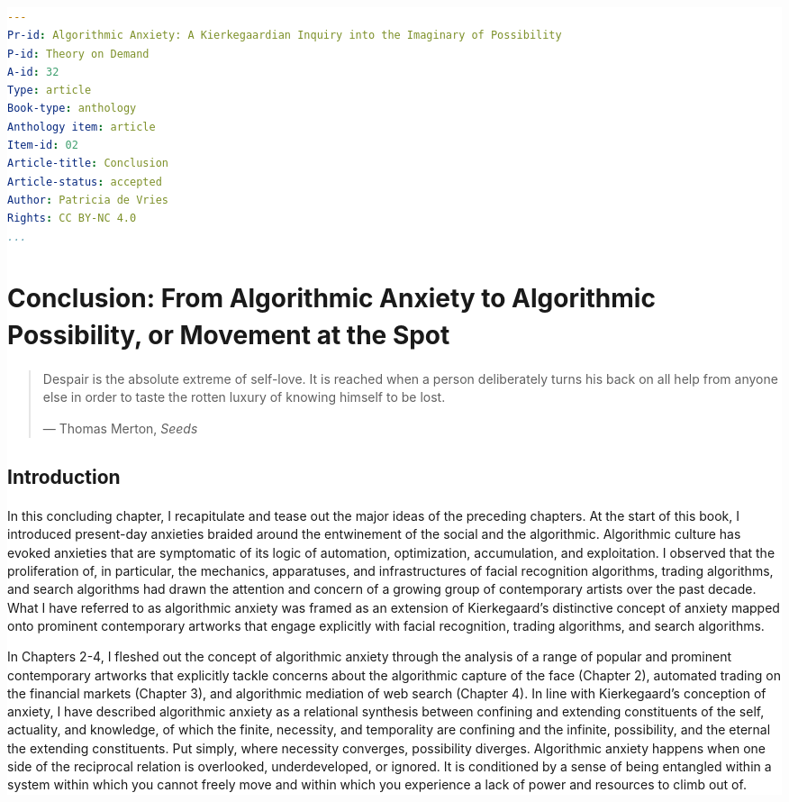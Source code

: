 ```yaml
---
Pr-id: Algorithmic Anxiety: A Kierkegaardian Inquiry into the Imaginary of Possibility
P-id: Theory on Demand
A-id: 32
Type: article
Book-type: anthology
Anthology item: article
Item-id: 02
Article-title: Conclusion
Article-status: accepted
Author: Patricia de Vries
Rights: CC BY-NC 4.0
...
```



# Conclusion: From Algorithmic Anxiety to Algorithmic Possibility, or Movement at the Spot 

> Despair is the absolute extreme of self-love.
> It is reached when a person 
> deliberately turns his back on all help from anyone else 
> in order to taste the rotten luxury 
> of knowing himself to be lost.
>
> — Thomas Merton, *Seeds*

## Introduction

In this concluding chapter, I recapitulate and tease out the major ideas
of the preceding chapters. At the start of this book, I introduced
present-day anxieties braided around the entwinement of the social and
the algorithmic. Algorithmic culture has evoked anxieties that are
symptomatic of its logic of automation, optimization, accumulation, and
exploitation. I observed that the proliferation of, in particular, the
mechanics, apparatuses, and infrastructures of facial recognition
algorithms, trading algorithms, and search algorithms had drawn the
attention and concern of a growing group of contemporary artists over
the past decade. What I have referred to as algorithmic anxiety was
framed as an extension of Kierkegaard’s distinctive concept of anxiety
mapped onto prominent contemporary artworks that engage explicitly with
facial recognition, trading algorithms, and search algorithms.

In Chapters 2-4, I fleshed out the concept of algorithmic anxiety
through the analysis of a range of popular and prominent contemporary
artworks that explicitly tackle concerns about the algorithmic capture
of the face (Chapter 2), automated trading on the financial markets
(Chapter 3), and algorithmic mediation of web search (Chapter 4). In
line with Kierkegaard’s conception of anxiety, I have described
algorithmic anxiety as a relational synthesis between confining and
extending constituents of the self, actuality, and knowledge, of which
the finite, necessity, and temporality are confining and the infinite,
possibility, and the eternal the extending constituents. Put simply,
where necessity converges, possibility diverges. Algorithmic anxiety
happens when one side of the reciprocal relation is overlooked,
underdeveloped, or ignored. It is conditioned by a sense of being
entangled within a system within which you cannot freely move and within
which you experience a lack of power and resources to climb out of.
